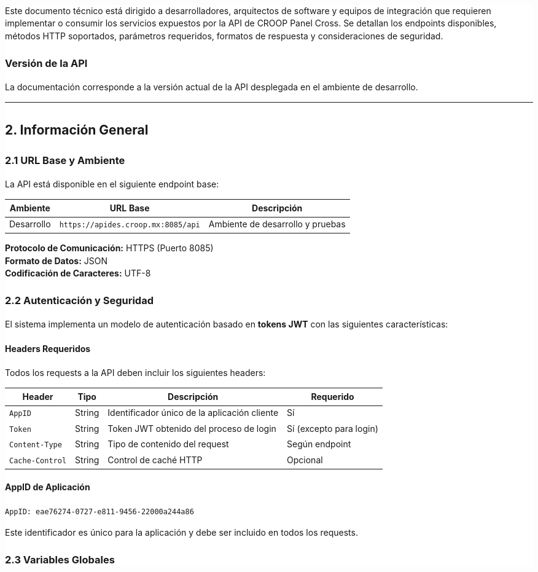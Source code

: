 Este documento técnico está dirigido a desarrolladores, arquitectos de software y equipos de integración que requieren implementar o consumir los servicios expuestos por la API de CROOP Panel Cross. Se detallan los endpoints disponibles, métodos HTTP soportados, parámetros requeridos, formatos de respuesta y consideraciones de seguridad.

### Versión de la API

La documentación corresponde a la versión actual de la API desplegada en el ambiente de desarrollo.

---

## 2. Información General

### 2.1 URL Base y Ambiente

La API está disponible en el siguiente endpoint base:

| Ambiente | URL Base | Descripción |
|----------|----------|-------------|
| Desarrollo | `https://apides.croop.mx:8085/api` | Ambiente de desarrollo y pruebas |

**Protocolo de Comunicación:** HTTPS (Puerto 8085)  
**Formato de Datos:** JSON  
**Codificación de Caracteres:** UTF-8

### 2.2 Autenticación y Seguridad

El sistema implementa un modelo de autenticación basado en **tokens JWT** con las siguientes características:

#### Headers Requeridos

Todos los requests a la API deben incluir los siguientes headers:

| Header | Tipo | Descripción | Requerido |
|--------|------|-------------|-----------|
| `AppID` | String | Identificador único de la aplicación cliente | Sí |
| `Token` | String | Token JWT obtenido del proceso de login | Sí (excepto para login) |
| `Content-Type` | String | Tipo de contenido del request | Según endpoint |
| `Cache-Control` | String | Control de caché HTTP | Opcional |

#### AppID de Aplicación

```
AppID: eae76274-0727-e811-9456-22000a244a86
```

Este identificador es único para la aplicación y debe ser incluido en todos los requests.

### 2.3 Variables Globales
